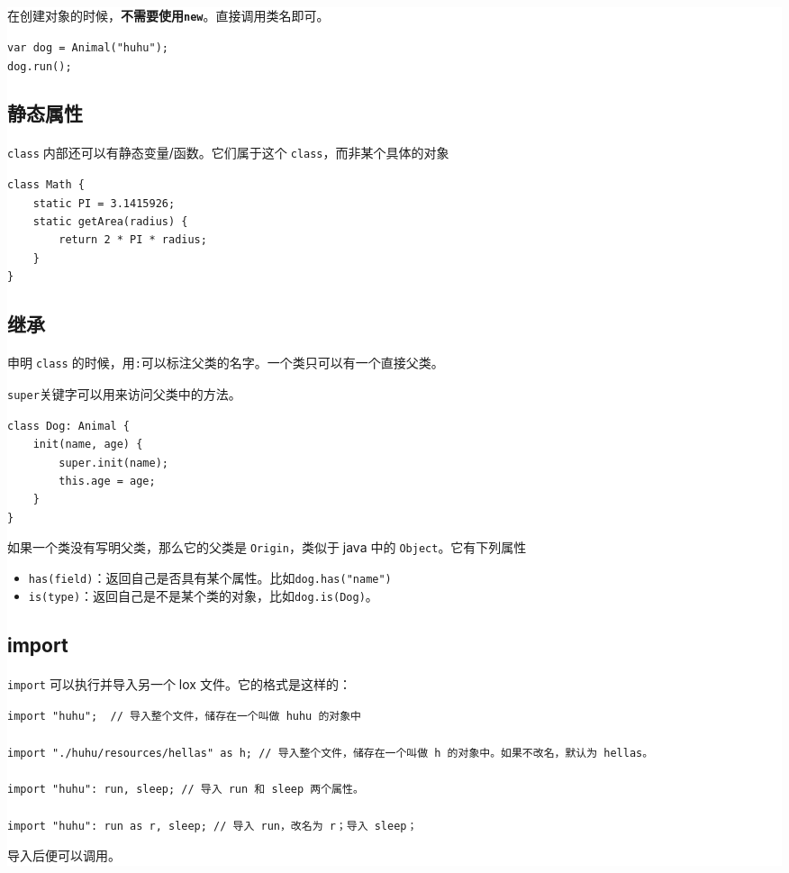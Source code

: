 在创建对象的时候，**不需要使用`new`**。直接调用类名即可。

```lox
var dog = Animal("huhu");
dog.run();
```

## 静态属性

`class` 内部还可以有静态变量/函数。它们属于这个 `class`，而非某个具体的对象

```lox
class Math {
	static PI = 3.1415926;
	static getArea(radius) {
		return 2 * PI * radius;
	}
}
```

## 继承

申明 `class` 的时候，用`:`可以标注父类的名字。一个类只可以有一个直接父类。

`super`关键字可以用来访问父类中的方法。

```lox
class Dog: Animal {
	init(name, age) {
		super.init(name);
		this.age = age;
	}
}
```

如果一个类没有写明父类，那么它的父类是 `Origin`，类似于 java 中的 `Object`。它有下列属性

* `has(field)`：返回自己是否具有某个属性。比如`dog.has("name")`
* `is(type)`：返回自己是不是某个类的对象，比如`dog.is(Dog)`。

## import

`import` 可以执行并导入另一个 lox 文件。它的格式是这样的：

```lox
import "huhu";	// 导入整个文件，储存在一个叫做 huhu 的对象中

import "./huhu/resources/hellas" as h; // 导入整个文件，储存在一个叫做 h 的对象中。如果不改名，默认为 hellas。

import "huhu": run, sleep; // 导入 run 和 sleep 两个属性。

import "huhu": run as r, sleep; // 导入 run，改名为 r；导入 sleep；
```

导入后便可以调用。
